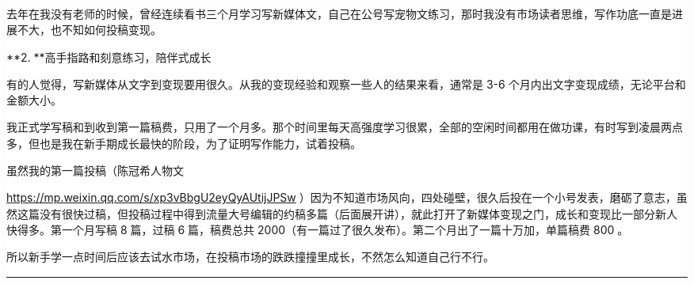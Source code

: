 去年在我没有老师的时候，曾经连续看书三个月学习写新媒体文，自己在公号写宠物文练习，那时我没有市场读者思维，写作功底一直是进展不大，也不知如何投稿变现。

**2. **高手指路和刻意练习，陪伴式成长

有的人觉得，写新媒体从文字到变现要用很久。从我的变现经验和观察一些人的结果来看，通常是 3-6 个月内出文字变现成绩，无论平台和金额大小。

我正式学写稿和到收到第一篇稿费，只用了一个月多。那个时间里每天高强度学习很累，全部的空闲时间都用在做功课，有时写到凌晨两点多，但也是我在新手期成长最快的阶段，为了证明写作能力，试着投稿。

虽然我的第一篇投稿（陈冠希人物文

https://mp.weixin.qq.com/s/xp3vBbgU2eyQyAUtijJPSw  ）因为不知道市场风向，四处碰壁，很久后投在一个小号发表，磨砺了意志，虽然这篇没有很快过稿，但投稿过程中得到流量大号编辑的约稿多篇（后面展开讲），就此打开了新媒体变现之门，成长和变现比一部分新人快得多。第一个月写稿 8 篇，过稿 6 篇，稿费总共 2000（有一篇过了很久发布）。第二个月出了一篇十万加，单篇稿费 800 。

 

 

所以新手学一点时间后应该去试水市场，在投稿市场的跌跌撞撞里成长，不然怎么知道自己行不行。

** **

